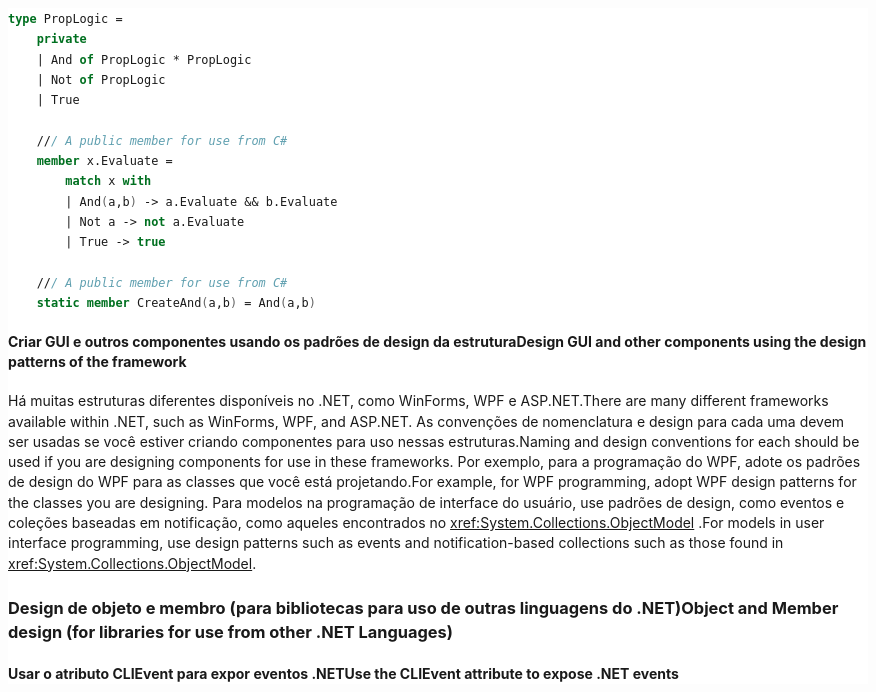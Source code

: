 ```fsharp
type PropLogic =
    private
    | And of PropLogic * PropLogic
    | Not of PropLogic
    | True

    /// A public member for use from C#
    member x.Evaluate =
        match x with
        | And(a,b) -> a.Evaluate && b.Evaluate
        | Not a -> not a.Evaluate
        | True -> true

    /// A public member for use from C#
    static member CreateAnd(a,b) = And(a,b)
```

#### <a name="design-gui-and-other-components-using-the-design-patterns-of-the-framework"></a><span data-ttu-id="c3f64-371">Criar GUI e outros componentes usando os padrões de design da estrutura</span><span class="sxs-lookup"><span data-stu-id="c3f64-371">Design GUI and other components using the design patterns of the framework</span></span>

<span data-ttu-id="c3f64-372">Há muitas estruturas diferentes disponíveis no .NET, como WinForms, WPF e ASP.NET.</span><span class="sxs-lookup"><span data-stu-id="c3f64-372">There are many different frameworks available within .NET, such as WinForms, WPF, and ASP.NET.</span></span> <span data-ttu-id="c3f64-373">As convenções de nomenclatura e design para cada uma devem ser usadas se você estiver criando componentes para uso nessas estruturas.</span><span class="sxs-lookup"><span data-stu-id="c3f64-373">Naming and design conventions for each should be used if you are designing components for use in these frameworks.</span></span> <span data-ttu-id="c3f64-374">Por exemplo, para a programação do WPF, adote os padrões de design do WPF para as classes que você está projetando.</span><span class="sxs-lookup"><span data-stu-id="c3f64-374">For example, for WPF programming, adopt WPF design patterns for the classes you are designing.</span></span> <span data-ttu-id="c3f64-375">Para modelos na programação de interface do usuário, use padrões de design, como eventos e coleções baseadas em notificação, como aqueles encontrados no <xref:System.Collections.ObjectModel> .</span><span class="sxs-lookup"><span data-stu-id="c3f64-375">For models in user interface programming, use design patterns such as events and notification-based collections such as those found in <xref:System.Collections.ObjectModel>.</span></span>

### <a name="object-and-member-design-for-libraries-for-use-from-other-net-languages"></a><span data-ttu-id="c3f64-376">Design de objeto e membro (para bibliotecas para uso de outras linguagens do .NET)</span><span class="sxs-lookup"><span data-stu-id="c3f64-376">Object and Member design (for libraries for use from other .NET Languages)</span></span>

#### <a name="use-the-clievent-attribute-to-expose-net-events"></a><span data-ttu-id="c3f64-377">Usar o atributo CLIEvent para expor eventos .NET</span><span class="sxs-lookup"><span data-stu-id="c3f64-377">Use the CLIEvent attribute to expose .NET events</span></span>
